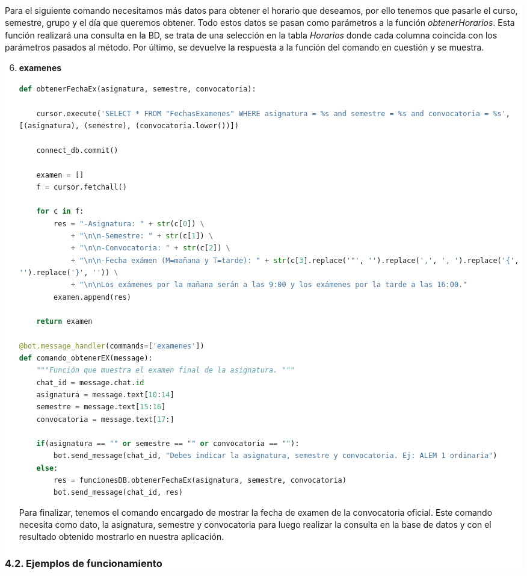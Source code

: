    Para el siguiente comando necesitamos más datos para obtener el horario que deseamos, por ello tenemos que pasarle el curso, semestre, grupo y el día que queremos obtener. Todo estos datos se pasan como parámetros a la función *obtenerHorarios*. Esta función realizará una consulta en la BD, se trata de una selección en la tabla *Horarios* donde cada columna coincida con los parámetros pasados al método. Por último, se devuelve la respuesta a la función del comando en cuestión y se muestra.

6. **examenes**

   ```python
   def obtenerFechaEx(asignatura, semestre, convocatoria):
   
       cursor.execute('SELECT * FROM "FechasExamenes" WHERE asignatura = %s and semestre = %s and convocatoria = %s', [(asignatura), (semestre), (convocatoria.lower())])
   
       connect_db.commit()
   
       examen = []
       f = cursor.fetchall()
   
       for c in f:
           res = "-Asignatura: " + str(c[0]) \
               + "\n\n-Semestre: " + str(c[1]) \
               + "\n\n-Convocatoria: " + str(c[2]) \
               + "\n\n-Fecha exámen (M=mañana y T=tarde): " + str(c[3].replace('"', '').replace(',', ', ').replace('{', '').replace('}', '')) \
               + "\n\nLos exámenes por la mañana serán a las 9:00 y los exámenes por la tarde a las 16:00."
           examen.append(res)
   
       return examen
   
   @bot.message_handler(commands=['examenes'])
   def comando_obtenerEX(message):
       """Función que muestra el examen final de la asignatura. """
       chat_id = message.chat.id
       asignatura = message.text[10:14]
       semestre = message.text[15:16]
       convocatoria = message.text[17:]
   
       if(asignatura == "" or semestre == "" or convocatoria == ""):
           bot.send_message(chat_id, "Debes indicar la asignatura, semestre y convocatoria. Ej: ALEM 1 ordinaria")
       else:
           res = funcionesDB.obtenerFechaEx(asignatura, semestre, convocatoria)
           bot.send_message(chat_id, res)
   ```

   Para finalizar, tenemos el comando encargado de mostrar la fecha de examen de la convocatoria oficial. Este comando necesita como dato, la asignatura, semestre y convocatoria para luego realizar la consulta en la base de datos y con el resultado obtenido mostrarlo en nuestra aplicación.

### 4.2. Ejemplos de funcionamiento
